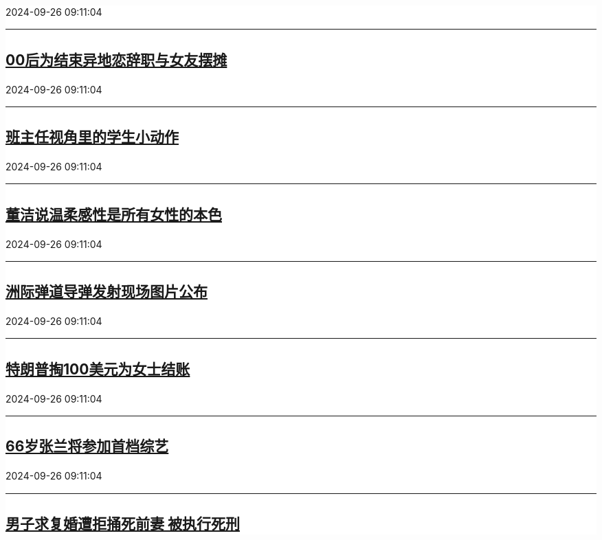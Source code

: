 2024-09-26 09:11:04

---
## [00后为结束异地恋辞职与女友摆摊](https://www.baidu.com/s?wd=00%E5%90%8E%E4%B8%BA%E7%BB%93%E6%9D%9F%E5%BC%82%E5%9C%B0%E6%81%8B%E8%BE%9E%E8%81%8C%E4%B8%8E%E5%A5%B3%E5%8F%8B%E6%91%86%E6%91%8A)

2024-09-26 09:11:04

---
## [班主任视角里的学生小动作](https://www.baidu.com/s?wd=%E7%8F%AD%E4%B8%BB%E4%BB%BB%E8%A7%86%E8%A7%92%E9%87%8C%E7%9A%84%E5%AD%A6%E7%94%9F%E5%B0%8F%E5%8A%A8%E4%BD%9C)

2024-09-26 09:11:04

---
## [董洁说温柔感性是所有女性的本色](https://www.baidu.com/s?wd=%E8%91%A3%E6%B4%81%E8%AF%B4%E6%B8%A9%E6%9F%94%E6%84%9F%E6%80%A7%E6%98%AF%E6%89%80%E6%9C%89%E5%A5%B3%E6%80%A7%E7%9A%84%E6%9C%AC%E8%89%B2)

2024-09-26 09:11:04

---
## [洲际弹道导弹发射现场图片公布](https://www.baidu.com/s?wd=%E6%B4%B2%E9%99%85%E5%BC%B9%E9%81%93%E5%AF%BC%E5%BC%B9%E5%8F%91%E5%B0%84%E7%8E%B0%E5%9C%BA%E5%9B%BE%E7%89%87%E5%85%AC%E5%B8%83)

2024-09-26 09:11:04

---
## [特朗普掏100美元为女士结账](https://www.baidu.com/s?wd=%E7%89%B9%E6%9C%97%E6%99%AE%E6%8E%8F100%E7%BE%8E%E5%85%83%E4%B8%BA%E5%A5%B3%E5%A3%AB%E7%BB%93%E8%B4%A6)

2024-09-26 09:11:04

---
## [66岁张兰将参加首档综艺](https://www.baidu.com/s?wd=66%E5%B2%81%E5%BC%A0%E5%85%B0%E5%B0%86%E5%8F%82%E5%8A%A0%E9%A6%96%E6%A1%A3%E7%BB%BC%E8%89%BA)

2024-09-26 09:11:04

---
## [男子求复婚遭拒捅死前妻 被执行死刑](https://www.baidu.com/s?wd=%E7%94%B7%E5%AD%90%E6%B1%82%E5%A4%8D%E5%A9%9A%E9%81%AD%E6%8B%92%E6%8D%85%E6%AD%BB%E5%89%8D%E5%A6%BB+%E8%A2%AB%E6%89%A7%E8%A1%8C%E6%AD%BB%E5%88%91)
